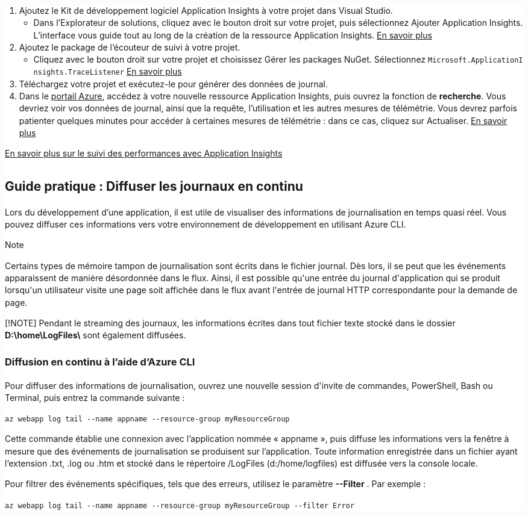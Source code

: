 1. Ajoutez le Kit de développement logiciel Application Insights à votre projet dans Visual Studio.
   * Dans l’Explorateur de solutions, cliquez avec le bouton droit sur votre projet, puis sélectionnez Ajouter Application Insights. L’interface vous guide tout au long de la création de la ressource Application Insights. [En savoir plus](../azure-monitor/app/asp-net.md)
2. Ajoutez le package de l’écouteur de suivi à votre projet.
   * Cliquez avec le bouton droit sur votre projet et choisissez Gérer les packages NuGet. Sélectionnez `Microsoft.ApplicationInsights.TraceListener` [En savoir plus](../azure-monitor/app/asp-net-trace-logs.md)
3. Téléchargez votre projet et exécutez-le pour générer des données de journal.
4. Dans le [portail Azure](https://portal.azure.com/), accédez à votre nouvelle ressource Application Insights, puis ouvrez la fonction de **recherche**. Vous devriez voir vos données de journal, ainsi que la requête, l’utilisation et les autres mesures de télémétrie. Vous devrez parfois patienter quelques minutes pour accéder à certaines mesures de télémétrie : dans ce cas, cliquez sur Actualiser. [En savoir plus](../azure-monitor/app/diagnostic-search.md)

[En savoir plus sur le suivi des performances avec Application Insights](../azure-monitor/app/azure-web-apps.md)

## <a name="streamlogs"></a>Guide pratique : Diffuser les journaux en continu
Lors du développement d’une application, il est utile de visualiser des informations de journalisation en temps quasi réel. Vous pouvez diffuser ces informations vers votre environnement de développement en utilisant Azure CLI.

> [!NOTE]
> Certains types de mémoire tampon de journalisation sont écrits dans le fichier journal. Dès lors, il se peut que les événements apparaissent de manière désordonnée dans le flux. Ainsi, il est possible qu'une entrée du journal d'application qui se produit lorsqu'un utilisateur visite une page soit affichée dans le flux avant l'entrée de journal HTTP correspondante pour la demande de page.
>
> [!NOTE]
> Pendant le streaming des journaux, les informations écrites dans tout fichier texte stocké dans le dossier **D:\\home\\LogFiles\\** sont également diffusées.
>
>

### <a name="streaming-with-azure-cli"></a>Diffusion en continu à l’aide d’Azure CLI
Pour diffuser des informations de journalisation, ouvrez une nouvelle session d'invite de commandes, PowerShell, Bash ou Terminal, puis entrez la commande suivante :

    az webapp log tail --name appname --resource-group myResourceGroup

Cette commande établie une connexion avec l’application nommée « appname », puis diffuse les informations vers la fenêtre à mesure que des événements de journalisation se produisent sur l’application. Toute information enregistrée dans un fichier ayant l’extension .txt, .log ou .htm et stocké dans le répertoire /LogFiles (d:/home/logfiles) est diffusée vers la console locale.

Pour filtrer des événements spécifiques, tels que des erreurs, utilisez le paramètre **--Filter** . Par exemple : 

    az webapp log tail --name appname --resource-group myResourceGroup --filter Error
